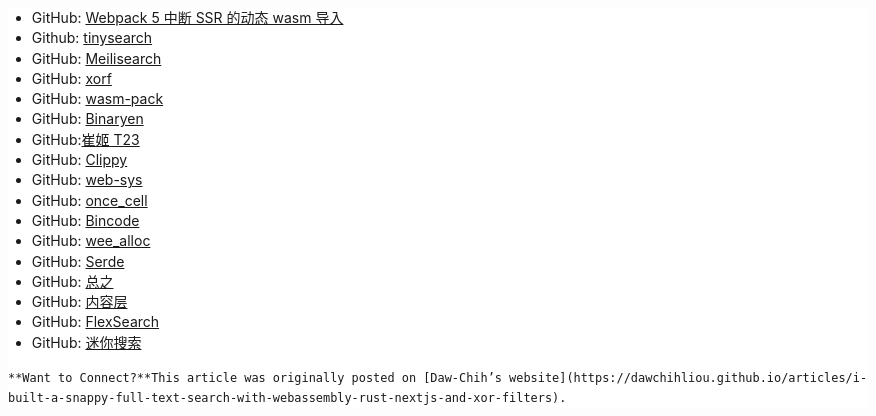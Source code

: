 *   GitHub: [Webpack 5 中断 SSR 的动态 wasm 导入](https://github.com/vercel/next.js/issues/25852)
*   Github: [tinysearch](https://github.com/tinysearch/tinysearch)
*   GitHub: [Meilisearch](https://github.com/meilisearch/meilisearch)
*   GitHub: [xorf](https://github.com/ayazhafiz/xorf)
*   GitHub: [wasm-pack](https://github.com/rustwasm/wasm-pack)
*   GitHub: [Binaryen](https://github.com/WebAssembly/binaryen)
*   GitHub:[崔姬 T23](https://github.com/rustwasm/twiggy)
*   GitHub: [Clippy](https://github.com/rust-lang/rust-clippy)
*   GitHub: [web-sys](https://github.com/rustwasm/wasm-bindgen/tree/main/crates/web-sys)
*   GitHub: [once_cell](https://github.com/matklad/once_cell)
*   GitHub: [Bincode](https://github.com/bincode-org/bincode)
*   GitHub: [wee_alloc](https://github.com/rustwasm/wee_alloc)
*   GitHub: [Serde](https://github.com/serde-rs/serde)
*   GitHub: [总之](https://github.com/dtolnay/anyhow)
*   GitHub: [内容层](https://github.com/contentlayerdev/contentlayer)
*   GitHub: [FlexSearch](https://github.com/nextapps-de/flexsearch)
*   GitHub: [迷你搜索](https://github.com/lucaong/minisearch)

```
**Want to Connect?**This article was originally posted on [Daw-Chih’s website](https://dawchihliou.github.io/articles/i-built-a-snappy-full-text-search-with-webassembly-rust-nextjs-and-xor-filters).
```